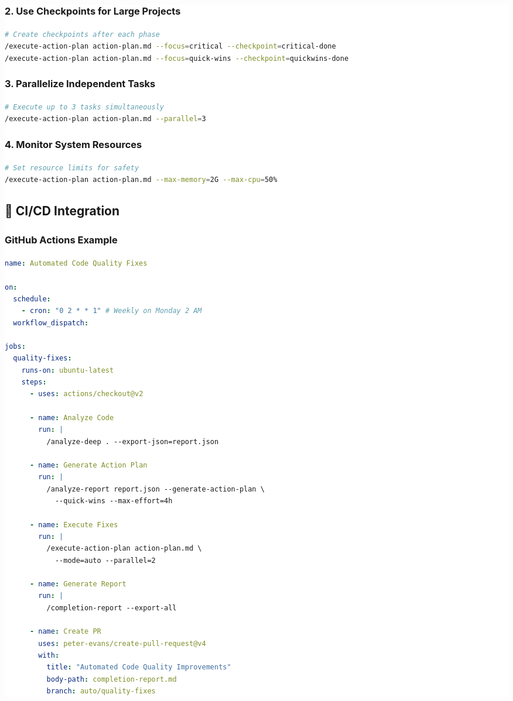 ### 2. Use Checkpoints for Large Projects

```bash
# Create checkpoints after each phase
/execute-action-plan action-plan.md --focus=critical --checkpoint=critical-done
/execute-action-plan action-plan.md --focus=quick-wins --checkpoint=quickwins-done
```

### 3. Parallelize Independent Tasks

```bash
# Execute up to 3 tasks simultaneously
/execute-action-plan action-plan.md --parallel=3
```

### 4. Monitor System Resources

```bash
# Set resource limits for safety
/execute-action-plan action-plan.md --max-memory=2G --max-cpu=50%
```

## 🔧 CI/CD Integration

### GitHub Actions Example

```yaml
name: Automated Code Quality Fixes

on:
  schedule:
    - cron: "0 2 * * 1" # Weekly on Monday 2 AM
  workflow_dispatch:

jobs:
  quality-fixes:
    runs-on: ubuntu-latest
    steps:
      - uses: actions/checkout@v2

      - name: Analyze Code
        run: |
          /analyze-deep . --export-json=report.json

      - name: Generate Action Plan
        run: |
          /analyze-report report.json --generate-action-plan \
            --quick-wins --max-effort=4h

      - name: Execute Fixes
        run: |
          /execute-action-plan action-plan.md \
            --mode=auto --parallel=2

      - name: Generate Report
        run: |
          /completion-report --export-all

      - name: Create PR
        uses: peter-evans/create-pull-request@v4
        with:
          title: "Automated Code Quality Improvements"
          body-path: completion-report.md
          branch: auto/quality-fixes
```